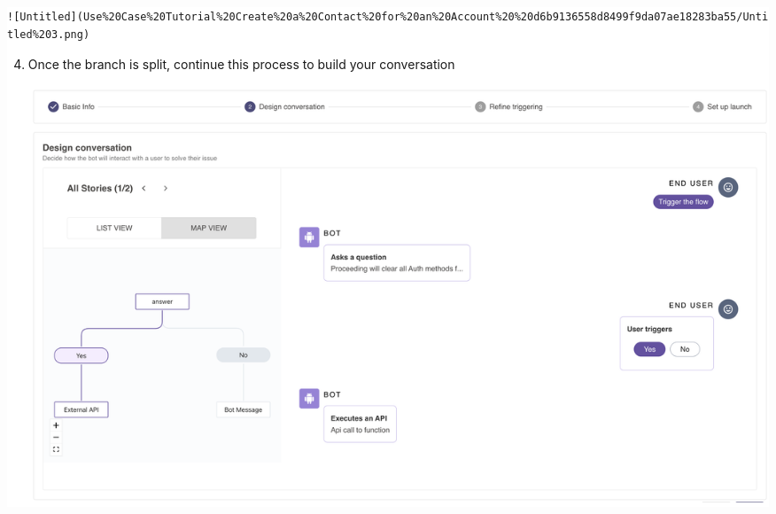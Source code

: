     ![Untitled](Use%20Case%20Tutorial%20Create%20a%20Contact%20for%20an%20Account%20%20d6b9136558d8499f9da07ae18283ba55/Untitled%203.png)

4. Once the branch is split, continue this process to build your conversation

    ![Untitled](Use%20Case%20Tutorial%20Create%20a%20Contact%20for%20an%20Account%20%20d6b9136558d8499f9da07ae18283ba55/Untitled%204.png)
